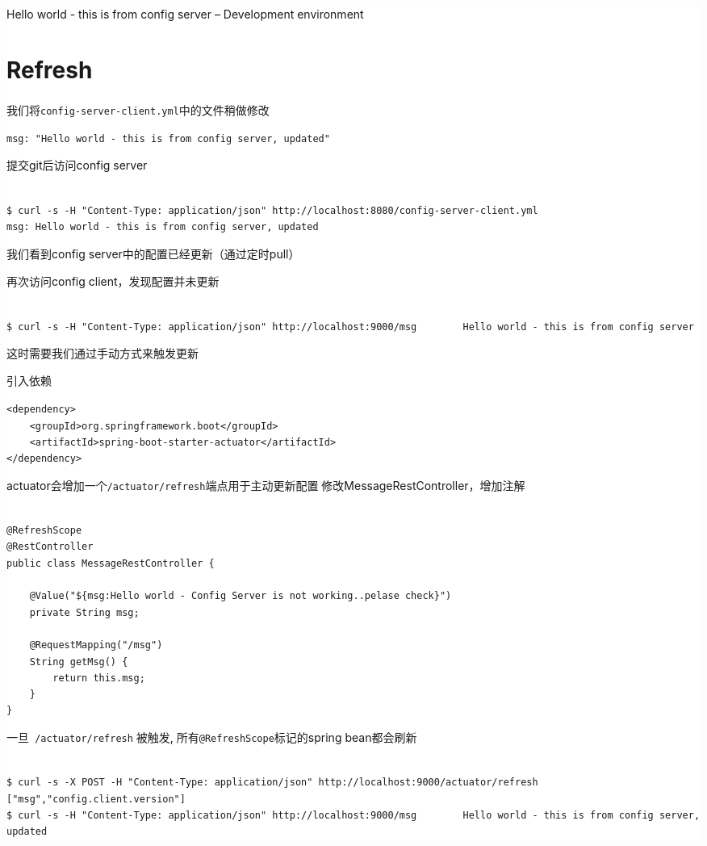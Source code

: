 Hello world - this is from config server – Development environment
</code></pre>
# Refresh
我们将`config-server-client.yml`中的文件稍做修改
```
msg: "Hello world - this is from config server, updated"
```
提交git后访问config server

<pre class="line-numbers "><code class="language-shell">
$ curl -s -H "Content-Type: application/json" http://localhost:8080/config-server-client.yml
msg: Hello world - this is from config server, updated
</code></pre>
我们看到config server中的配置已经更新（通过定时pull）

再次访问config client，发现配置并未更新
<pre class="line-numbers "><code class="language-shell">
$ curl -s -H "Content-Type: application/json" http://localhost:9000/msg        Hello world - this is from config server
</code></pre>
这时需要我们通过手动方式来触发更新

引入依赖
```
<dependency>
	<groupId>org.springframework.boot</groupId>
	<artifactId>spring-boot-starter-actuator</artifactId>
</dependency>
```
actuator会增加一个`/actuator/refresh`端点用于主动更新配置
修改MessageRestController，增加注解
<pre class="line-numbers "><code class="language-java">
@RefreshScope
@RestController
public class MessageRestController {

    @Value("${msg:Hello world - Config Server is not working..pelase check}")
    private String msg;
    
    @RequestMapping("/msg")
    String getMsg() {
        return this.msg;
    }
}
</code></pre>
一旦` /actuator/refresh` 被触发, 所有`@RefreshScope`标记的spring bean都会刷新
<pre class="line-numbers "><code class="language-shell">
$ curl -s -X POST -H "Content-Type: application/json" http://localhost:9000/actuator/refresh
["msg","config.client.version"]
$ curl -s -H "Content-Type: application/json" http://localhost:9000/msg        Hello world - this is from config server, updated
</code></pre>
